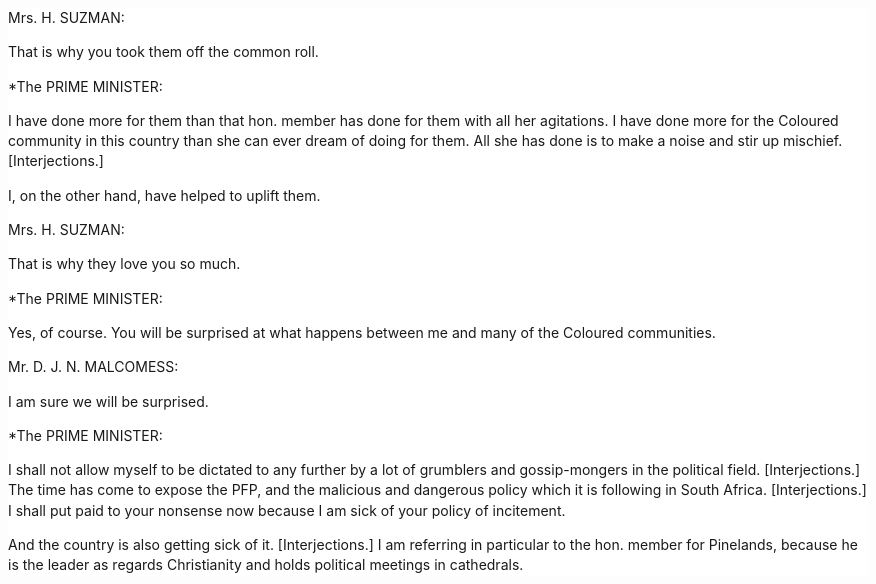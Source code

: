 </speech>

<speech by="#suzman">

<from>Mrs. <person refersTo="hansard_za">H. SUZMAN</person>:</from>

<p>That is why you took them off the common roll.</p>

</speech>

<speech by="#prime_minister">

<from>*The <person refersTo="hansard_za">PRIME MINISTER</person>:</from>

<p>I have done more for them than that hon. member has done for them with all her agitations. I have done more for the Coloured community in this country than she can ever dream of doing for them. All she has done is to make a noise and stir up mischief. [Interjections.]</p>

<p><span class="col_1861-1862" refersTo="page_0949"/>I, on the other hand, have helped to uplift them.</p>

</speech>

<speech by="#suzman">

<from>Mrs. <person refersTo="hansard_za">H. SUZMAN</person>:</from>

<p>That is why they love you so much.</p>

</speech>

<speech by="#prime_minister">

<from>*The <person refersTo="hansard_za">PRIME MINISTER</person>:</from>

<p>Yes, of course. You will be surprised at what happens between me and many of the Coloured communities.</p>

</speech>

<speech by="#malcomess">

<from>Mr. <person refersTo="hansard_za">D. J. N. MALCOMESS</person>:</from>

<p>I am sure we will be surprised.</p>

</speech>

<speech by="#prime_minister">

<from>*The <person refersTo="hansard_za">PRIME MINISTER</person>:</from>

<p>I shall not allow myself to be dictated to any further by a lot of grumblers and gossip-mongers in the political field. [Interjections.] The time has come to expose the PFP, and the malicious and dangerous policy which it is following in South Africa. [Interjections.] I shall put paid to your nonsense now because I am sick of your policy of incitement.</p>

<p>And the country is also getting sick of it. [Interjections.] I am referring in particular to the hon. member for Pinelands, because he is the leader as regards Christianity and holds political meetings in cathedrals.</p>

</speech>
